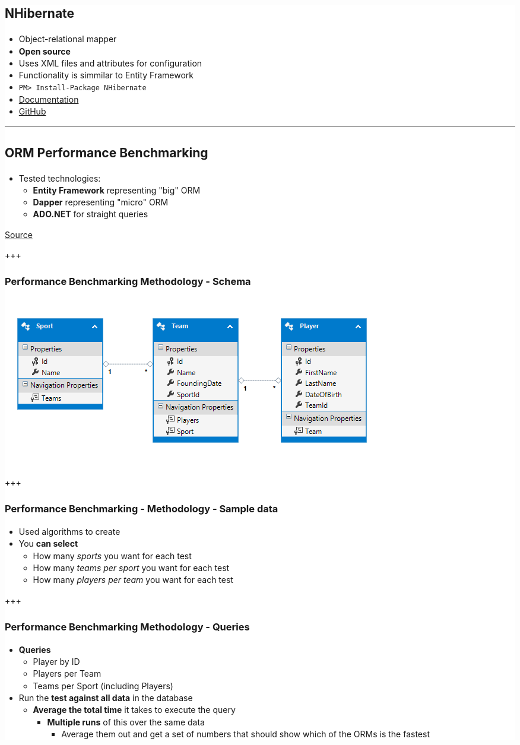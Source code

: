 ## NHibernate
* Object-relational mapper
* **Open source**
* Uses XML files and attributes for configuration
* Functionality is simmilar to Entity Framework
* `PM> Install-Package NHibernate`
* [Documentation](https://nhibernate.info/doc/index.html)
* [GitHub](https://github.com/nhibernate/nhibernate-core)

---
## ORM Performance Benchmarking
* Tested technologies:
  * **Entity Framework** representing "big" ORM
  * **Dapper** representing "micro" ORM
  * **ADO.NET** for straight queries

[Source](https://github.com/exceptionnotfound/ORMBenchmarksTest)

+++
### Performance Benchmarking Methodology  - Schema
![](assets/img/Benchmarking-schema.png)

+++
### Performance Benchmarking - Methodology  - Sample data
* Used algorithms to create
* You **can select**
  * How many *sports* you want for each test
  * How many *teams per sport* you want for each test
  * How many *players per team* you want for each test

+++
### Performance Benchmarking Methodology  - Queries
* **Queries**
  * Player by ID
  * Players per Team
  * Teams per Sport (including Players)
* Run the **test against all data** in the database
  * **Average the total time** it takes to execute the query
    * **Multiple runs** of this over the same data
      * Average them out and get a set of numbers that should show which of the ORMs is the fastest
